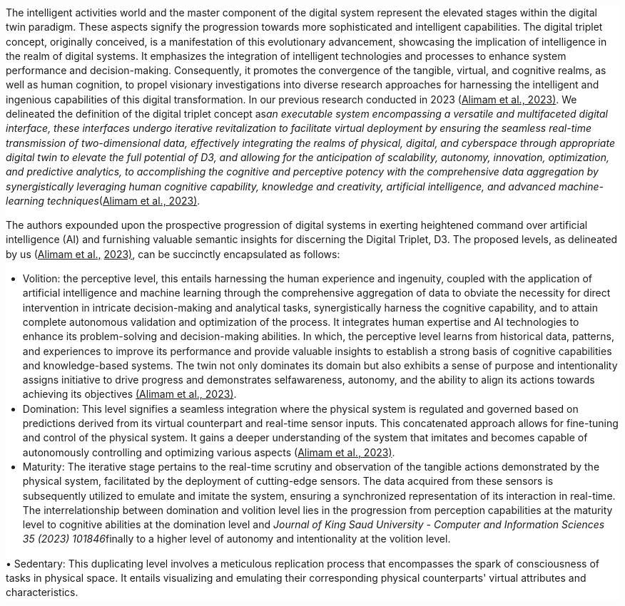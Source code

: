 The intelligent activities world and the master component of the digital system represent the elevated stages within the digital twin paradigm. These aspects signify the progression towards more sophisticated and intelligent capabilities. The digital triplet concept, originally conceived, is a manifestation of this evolutionary advancement, showcasing the implication of intelligence in the realm of digital systems. It emphasizes the integration of intelligent technologies and processes to enhance system performance and decision-making. Consequently, it promotes the convergence of the tangible, virtual, and cognitive realms, as well as human cognition, to propel visionary investigations into diverse research approaches for harnessing the intelligent and ingenious capabilities of this digital transformation. In our previous research conducted in 2023 ([Alimam et al., 2023\)](#page-24-0). We delineated the definition of the digital triplet concept as*an executable system encompassing a versatile and multifaceted digital interface, these interfaces undergo iterative revitalization to facilitate virtual deployment by ensuring the seamless real-time transmission of two-dimensional data, effectively integrating the realms of physical, digital, and cyberspace through appropriate digital twin to elevate the full potential of D3, and allowing for the anticipation of scalability, autonomy, innovation, optimization, and predictive analytics, to accomplishing the cognitive and perceptive potency with the comprehensive data aggregation by synergistically leveraging human cognitive capability, knowledge and creativity, artificial intelligence, and advanced machine-learning techniques*([Alimam et al., 2023\)](#page-24-0).

The authors expounded upon the prospective progression of digital systems in exerting heightened command over artificial intelligence (AI) and furnishing valuable semantic insights for discerning the Digital Triplet, D3. The proposed levels, as delineated by us ([Alimam et al.,](#page-24-0) [2023\)](#page-24-0), can be succinctly encapsulated as follows:

- Volition: the perceptive level, this entails harnessing the human experience and ingenuity, coupled with the application of artificial intelligence and machine learning through the comprehensive aggregation of data to obviate the necessity for direct intervention in intricate decision-making and analytical tasks, synergistically harness the cognitive capability, and to attain complete autonomous validation and optimization of the process. It integrates human expertise and AI technologies to enhance its problem-solving and decision-making abilities. In which, the perceptive level learns from historical data, patterns, and experiences to improve its performance and provide valuable insights to establish a strong basis of cognitive capabilities and knowledge-based systems. The twin not only dominates its domain but also exhibits a sense of purpose and intentionality assigns initiative to drive progress and demonstrates selfawareness, autonomy, and the ability to align its actions towards achieving its objectives [\(Alimam et al., 2023\)](#page-24-0).
- Domination: This level signifies a seamless integration where the physical system is regulated and governed based on predictions derived from its virtual counterpart and real-time sensor inputs. This concatenated approach allows for fine-tuning and control of the physical system. It gains a deeper understanding of the system that imitates and becomes capable of autonomously controlling and optimizing various aspects ([Alimam et al., 2023\)](#page-24-0).
- Maturity: The iterative stage pertains to the real-time scrutiny and observation of the tangible actions demonstrated by the physical system, facilitated by the deployment of cutting-edge sensors. The data acquired from these sensors is subsequently utilized to emulate and imitate the system, ensuring a synchronized representation of its interaction in real-time. The interrelationship between domination and volition level lies in the progression from perception capabilities at the maturity level to cognitive abilities at the domination level and
*Journal of King Saud University - Computer and Information Sciences 35 (2023) 101846*finally to a higher level of autonomy and intentionality at the volition level.

• Sedentary: This duplicating level involves a meticulous replication process that encompasses the spark of consciousness of tasks in physical space. It entails visualizing and emulating their corresponding physical counterparts' virtual attributes and characteristics.

